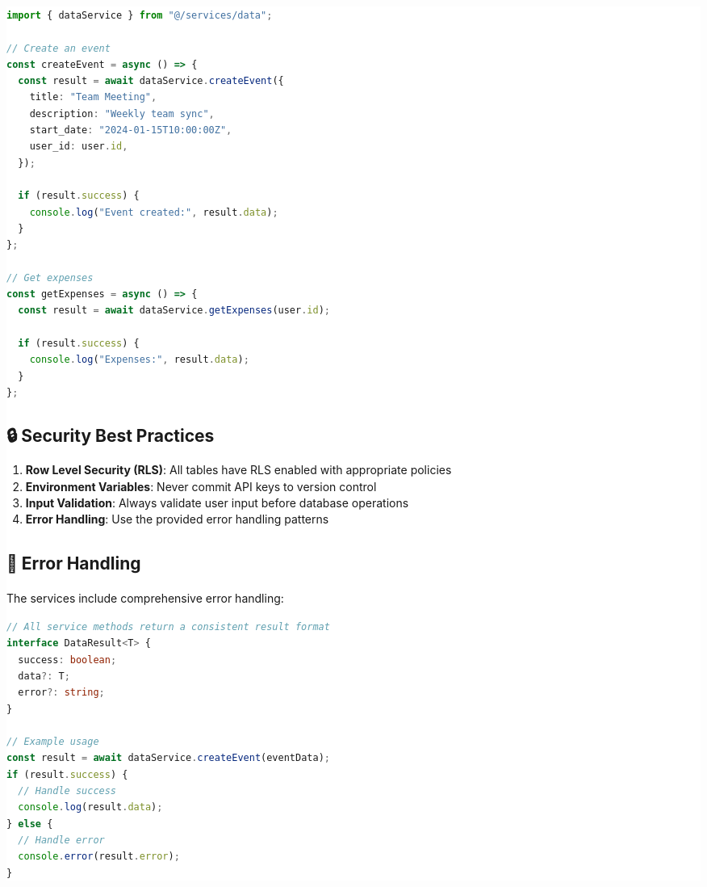 ```typescript
import { dataService } from "@/services/data";

// Create an event
const createEvent = async () => {
  const result = await dataService.createEvent({
    title: "Team Meeting",
    description: "Weekly team sync",
    start_date: "2024-01-15T10:00:00Z",
    user_id: user.id,
  });

  if (result.success) {
    console.log("Event created:", result.data);
  }
};

// Get expenses
const getExpenses = async () => {
  const result = await dataService.getExpenses(user.id);

  if (result.success) {
    console.log("Expenses:", result.data);
  }
};
```

## 🔒 Security Best Practices

1. **Row Level Security (RLS)**: All tables have RLS enabled with appropriate policies
2. **Environment Variables**: Never commit API keys to version control
3. **Input Validation**: Always validate user input before database operations
4. **Error Handling**: Use the provided error handling patterns

## 🚨 Error Handling

The services include comprehensive error handling:

```typescript
// All service methods return a consistent result format
interface DataResult<T> {
  success: boolean;
  data?: T;
  error?: string;
}

// Example usage
const result = await dataService.createEvent(eventData);
if (result.success) {
  // Handle success
  console.log(result.data);
} else {
  // Handle error
  console.error(result.error);
}
```
